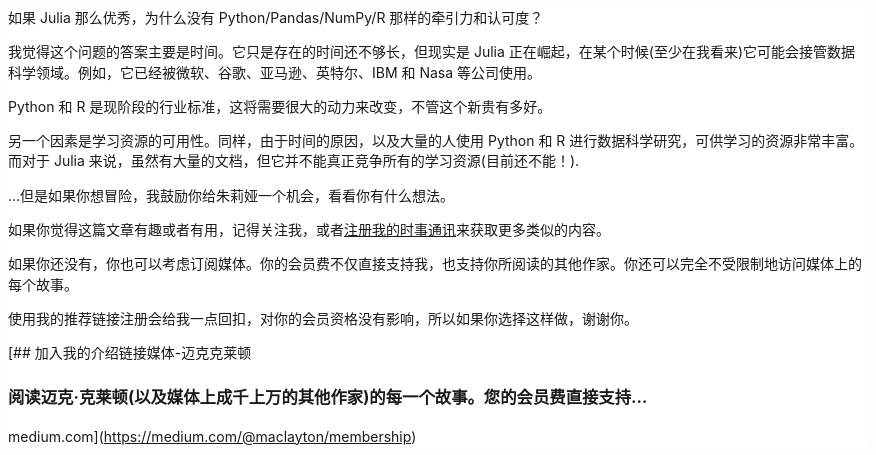如果 Julia 那么优秀，为什么没有 Python/Pandas/NumPy/R 那样的牵引力和认可度？

我觉得这个问题的答案主要是时间。它只是存在的时间还不够长，但现实是 Julia 正在崛起，在某个时候(至少在我看来)它可能会接管数据科学领域。例如，它已经被微软、谷歌、亚马逊、英特尔、IBM 和 Nasa 等公司使用。

Python 和 R 是现阶段的行业标准，这将需要很大的动力来改变，不管这个新贵有多好。

另一个因素是学习资源的可用性。同样，由于时间的原因，以及大量的人使用 Python 和 R 进行数据科学研究，可供学习的资源非常丰富。而对于 Julia 来说，虽然有大量的文档，但它并不能真正竞争所有的学习资源(目前还不能！).

…但是如果你想冒险，我鼓励你给朱莉娅一个机会，看看你有什么想法。

如果你觉得这篇文章有趣或者有用，记得关注我，或者[注册我的时事通讯](https://medium.com/@maclayton/subscribe)来获取更多类似的内容。

如果你还没有，你也可以考虑订阅媒体。你的会员费不仅直接支持我，也支持你所阅读的其他作家。你还可以完全不受限制地访问媒体上的每个故事。

使用我的推荐链接注册会给我一点回扣，对你的会员资格没有影响，所以如果你选择这样做，谢谢你。

[](https://medium.com/@maclayton/membership) [## 加入我的介绍链接媒体-迈克克莱顿

### 阅读迈克·克莱顿(以及媒体上成千上万的其他作家)的每一个故事。您的会员费直接支持…

medium.com](https://medium.com/@maclayton/membership)